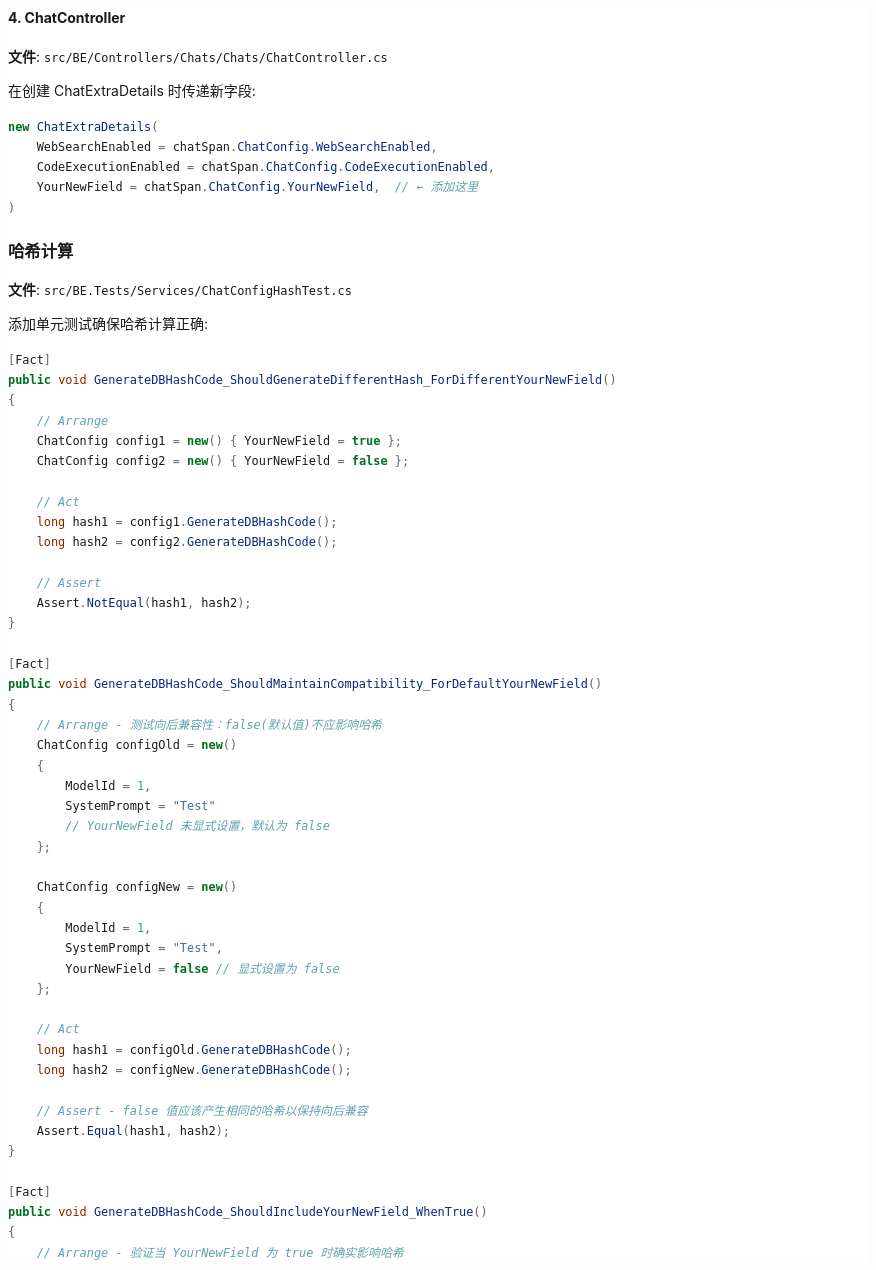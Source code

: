
#### 4. ChatController

**文件**: `src/BE/Controllers/Chats/Chats/ChatController.cs`

在创建 ChatExtraDetails 时传递新字段:

```csharp
new ChatExtraDetails(
    WebSearchEnabled = chatSpan.ChatConfig.WebSearchEnabled,
    CodeExecutionEnabled = chatSpan.ChatConfig.CodeExecutionEnabled,
    YourNewField = chatSpan.ChatConfig.YourNewField,  // ← 添加这里
)
```

### 哈希计算

**文件**: `src/BE.Tests/Services/ChatConfigHashTest.cs`

添加单元测试确保哈希计算正确:

```csharp
[Fact]
public void GenerateDBHashCode_ShouldGenerateDifferentHash_ForDifferentYourNewField()
{
    // Arrange
    ChatConfig config1 = new() { YourNewField = true };
    ChatConfig config2 = new() { YourNewField = false };

    // Act
    long hash1 = config1.GenerateDBHashCode();
    long hash2 = config2.GenerateDBHashCode();

    // Assert
    Assert.NotEqual(hash1, hash2);
}

[Fact]
public void GenerateDBHashCode_ShouldMaintainCompatibility_ForDefaultYourNewField()
{
    // Arrange - 测试向后兼容性：false(默认值)不应影响哈希
    ChatConfig configOld = new() 
    { 
        ModelId = 1,
        SystemPrompt = "Test"
        // YourNewField 未显式设置，默认为 false
    };
    
    ChatConfig configNew = new() 
    { 
        ModelId = 1,
        SystemPrompt = "Test",
        YourNewField = false // 显式设置为 false
    };

    // Act
    long hash1 = configOld.GenerateDBHashCode();
    long hash2 = configNew.GenerateDBHashCode();

    // Assert - false 值应该产生相同的哈希以保持向后兼容
    Assert.Equal(hash1, hash2);
}

[Fact]
public void GenerateDBHashCode_ShouldIncludeYourNewField_WhenTrue()
{
    // Arrange - 验证当 YourNewField 为 true 时确实影响哈希
```